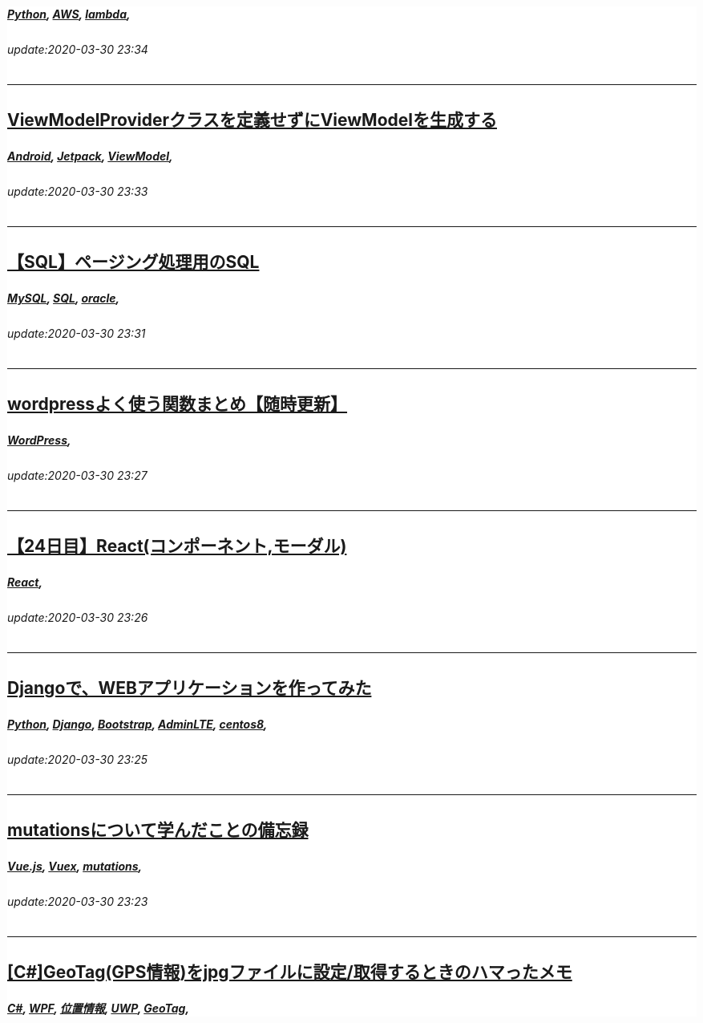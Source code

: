 ##### [Python](https://qiita.com/tags/Python), [AWS](https://qiita.com/tags/AWS), [lambda](https://qiita.com/tags/lambda), 
###### update:2020-03-30 23:34
---
## [ViewModelProviderクラスを定義せずにViewModelを生成する](https://qiita.com/masaibar/items/a812583d28d423c95608)
##### [Android](https://qiita.com/tags/Android), [Jetpack](https://qiita.com/tags/Jetpack), [ViewModel](https://qiita.com/tags/ViewModel), 
###### update:2020-03-30 23:33
---
## [【SQL】ページング処理用のSQL](https://qiita.com/nkojima/items/c51e62c8d2934c4e8ed3)
##### [MySQL](https://qiita.com/tags/MySQL), [SQL](https://qiita.com/tags/SQL), [oracle](https://qiita.com/tags/oracle), 
###### update:2020-03-30 23:31
---
## [wordpressよく使う関数まとめ【随時更新】](https://qiita.com/miki-tea/items/2b2c3342a3ccf8307cd6)
##### [WordPress](https://qiita.com/tags/WordPress), 
###### update:2020-03-30 23:27
---
## [【24日目】React(コンポーネント,モーダル)](https://qiita.com/MMasahiro/items/72d410a04df2d700f63e)
##### [React](https://qiita.com/tags/React), 
###### update:2020-03-30 23:26
---
## [Djangoで、WEBアプリケーションを作ってみた](https://qiita.com/yes_dog/items/fa7a6235d40eaea8bc33)
##### [Python](https://qiita.com/tags/Python), [Django](https://qiita.com/tags/Django), [Bootstrap](https://qiita.com/tags/Bootstrap), [AdminLTE](https://qiita.com/tags/AdminLTE), [centos8](https://qiita.com/tags/centos8), 
###### update:2020-03-30 23:25
---
## [mutationsについて学んだことの備忘録](https://qiita.com/selftalk______/items/9454830d94a0594c873e)
##### [Vue.js](https://qiita.com/tags/Vue.js), [Vuex](https://qiita.com/tags/Vuex), [mutations](https://qiita.com/tags/mutations), 
###### update:2020-03-30 23:23
---
## [[C#]GeoTag(GPS情報)をjpgファイルに設定/取得するときのハマったメモ](https://qiita.com/tera1707/items/b245c4a264ed2bf50746)
##### [C#](https://qiita.com/tags/C#), [WPF](https://qiita.com/tags/WPF), [位置情報](https://qiita.com/tags/位置情報), [UWP](https://qiita.com/tags/UWP), [GeoTag](https://qiita.com/tags/GeoTag), 